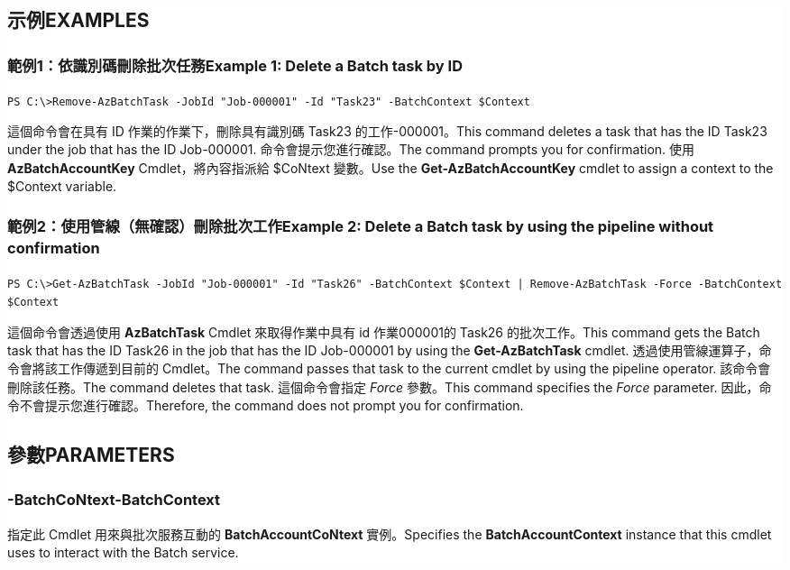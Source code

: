 ## <span data-ttu-id="5c61c-110">示例</span><span class="sxs-lookup"><span data-stu-id="5c61c-110">EXAMPLES</span></span>

### <span data-ttu-id="5c61c-111">範例1：依識別碼刪除批次任務</span><span class="sxs-lookup"><span data-stu-id="5c61c-111">Example 1: Delete a Batch task by ID</span></span>
```
PS C:\>Remove-AzBatchTask -JobId "Job-000001" -Id "Task23" -BatchContext $Context
```

<span data-ttu-id="5c61c-112">這個命令會在具有 ID 作業的作業下，刪除具有識別碼 Task23 的工作-000001。</span><span class="sxs-lookup"><span data-stu-id="5c61c-112">This command deletes a task that has the ID Task23 under the job that has the ID Job-000001.</span></span>
<span data-ttu-id="5c61c-113">命令會提示您進行確認。</span><span class="sxs-lookup"><span data-stu-id="5c61c-113">The command prompts you for confirmation.</span></span>
<span data-ttu-id="5c61c-114">使用 **AzBatchAccountKey** Cmdlet，將內容指派給 $CoNtext 變數。</span><span class="sxs-lookup"><span data-stu-id="5c61c-114">Use the **Get-AzBatchAccountKey** cmdlet to assign a context to the $Context variable.</span></span>

### <span data-ttu-id="5c61c-115">範例2：使用管線（無確認）刪除批次工作</span><span class="sxs-lookup"><span data-stu-id="5c61c-115">Example 2: Delete a Batch task by using the pipeline without confirmation</span></span>
```
PS C:\>Get-AzBatchTask -JobId "Job-000001" -Id "Task26" -BatchContext $Context | Remove-AzBatchTask -Force -BatchContext $Context
```

<span data-ttu-id="5c61c-116">這個命令會透過使用 **AzBatchTask** Cmdlet 來取得作業中具有 id 作業000001的 Task26 的批次工作。</span><span class="sxs-lookup"><span data-stu-id="5c61c-116">This command gets the Batch task that has the ID Task26 in the job that has the ID Job-000001 by using the **Get-AzBatchTask** cmdlet.</span></span>
<span data-ttu-id="5c61c-117">透過使用管線運算子，命令會將該工作傳遞到目前的 Cmdlet。</span><span class="sxs-lookup"><span data-stu-id="5c61c-117">The command passes that task to the current cmdlet by using the pipeline operator.</span></span>
<span data-ttu-id="5c61c-118">該命令會刪除該任務。</span><span class="sxs-lookup"><span data-stu-id="5c61c-118">The command deletes that task.</span></span>
<span data-ttu-id="5c61c-119">這個命令會指定 *Force* 參數。</span><span class="sxs-lookup"><span data-stu-id="5c61c-119">This command specifies the *Force* parameter.</span></span>
<span data-ttu-id="5c61c-120">因此，命令不會提示您進行確認。</span><span class="sxs-lookup"><span data-stu-id="5c61c-120">Therefore, the command does not prompt you for confirmation.</span></span>

## <span data-ttu-id="5c61c-121">參數</span><span class="sxs-lookup"><span data-stu-id="5c61c-121">PARAMETERS</span></span>

### <span data-ttu-id="5c61c-122">-BatchCoNtext</span><span class="sxs-lookup"><span data-stu-id="5c61c-122">-BatchContext</span></span>
<span data-ttu-id="5c61c-123">指定此 Cmdlet 用來與批次服務互動的 **BatchAccountCoNtext** 實例。</span><span class="sxs-lookup"><span data-stu-id="5c61c-123">Specifies the **BatchAccountContext** instance that this cmdlet uses to interact with the Batch service.</span></span>
